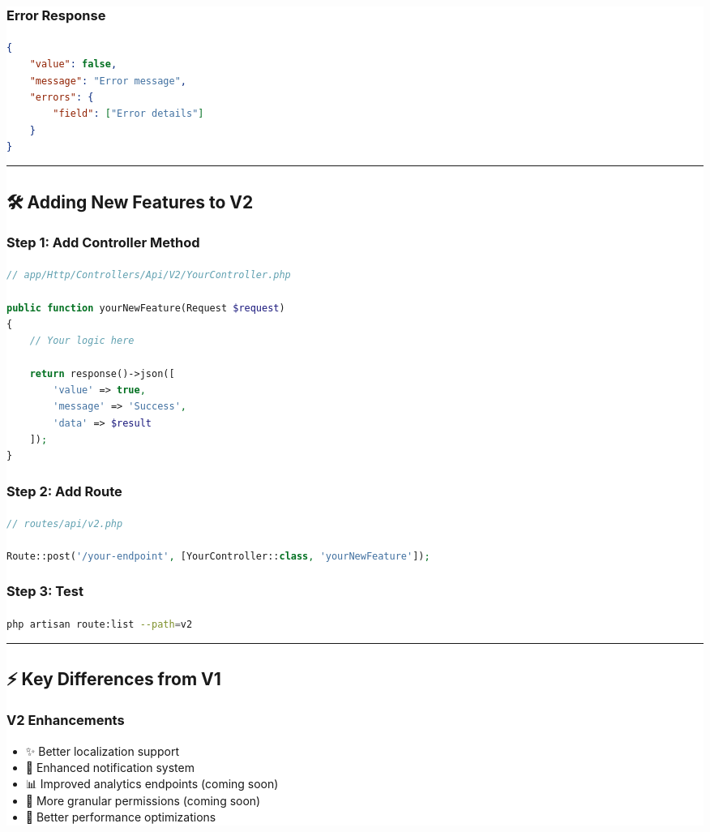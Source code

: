 ### Error Response
```json
{
    "value": false,
    "message": "Error message",
    "errors": {
        "field": ["Error details"]
    }
}
```

---

## 🛠️ Adding New Features to V2

### Step 1: Add Controller Method
```php
// app/Http/Controllers/Api/V2/YourController.php

public function yourNewFeature(Request $request)
{
    // Your logic here
    
    return response()->json([
        'value' => true,
        'message' => 'Success',
        'data' => $result
    ]);
}
```

### Step 2: Add Route
```php
// routes/api/v2.php

Route::post('/your-endpoint', [YourController::class, 'yourNewFeature']);
```

### Step 3: Test
```bash
php artisan route:list --path=v2
```

---

## ⚡ Key Differences from V1

### V2 Enhancements
- ✨ Better localization support
- 🔔 Enhanced notification system
- 📊 Improved analytics endpoints (coming soon)
- 🎯 More granular permissions (coming soon)
- 🚀 Better performance optimizations
